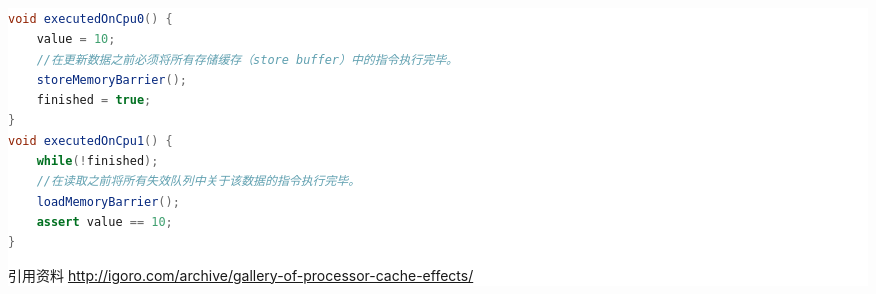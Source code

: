 ```java
void executedOnCpu0() {
    value = 10;
    //在更新数据之前必须将所有存储缓存（store buffer）中的指令执行完毕。
    storeMemoryBarrier();
    finished = true;
}
void executedOnCpu1() {
    while(!finished);
    //在读取之前将所有失效队列中关于该数据的指令执行完毕。
    loadMemoryBarrier();
    assert value == 10;
}
```



引用资料
http://igoro.com/archive/gallery-of-processor-cache-effects/


